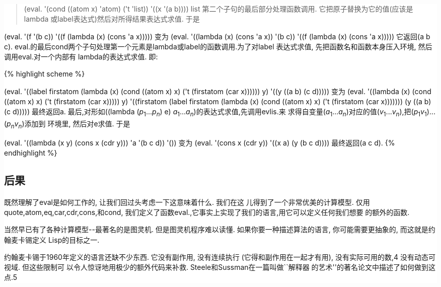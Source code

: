 > (eval. '(cond ((atom x) 'atom)
                ('t 'list))
         '((x '(a b))))
list
第二个子句的最后部分处理函数调用. 它把原子替换为它的值(应该是lambda 或label表达式)然后对所得结果表达式求值. 于是

(eval. '(f '(b c))
       '((f (lambda (x) (cons 'a x)))))
变为
(eval. '((lambda (x) (cons 'a x)) '(b c))
       '((f (lambda (x) (cons 'a x)))))
它返回(a b c).
eval.的最后cond两个子句处理第一个元素是lambda或label的函数调用.为了对label 表达式求值, 先把函数名和函数本身压入环境, 然后调用eval.对一个内部有 lambda的表达式求值. 即:

{% highlight scheme %}

(eval. '((label firstatom (lambda (x)
                            (cond ((atom x) x)
                                  ('t (firstatom (car x))))))
         y)
       '((y ((a b) (c d)))))
变为
(eval. '((lambda (x)
           (cond ((atom x) x)
                 ('t (firstatom (car x)))))
         y)
        '((firstatom
           (label firstatom (lambda (x)
                            (cond ((atom x) x)
                                  ('t (firstatom (car x)))))))
          (y ((a b) (c d)))))
最终返回a.
最后,对形如((lambda ($p_{1}$...$p_{n}$) e) $a_{1}$...$a_{n}$)的表达式求值,先调用evlis.来 求得自变量($a_{1}$...$a_{n}$)对应的值($v_{1}$...$v_{n}$),把($p_{1}$$v_{1}$)...($p_{n}$$v_{n}$)添加到 环境里, 然后对e求值. 于是

(eval. '((lambda (x y) (cons x (cdr y)))
         'a
         '(b c d))
       '())
变为
(eval. '(cons x (cdr y))
       '((x a) (y (b c d))))
最终返回(a c d).
{% endhighlight %}

## 后果

既然理解了eval是如何工作的, 让我们回过头考虑一下这意味着什么. 我们在这 儿得到了一个非常优美的计算模型. 仅用quote,atom,eq,car,cdr,cons,和cond, 我们定义了函数eval.,它事实上实现了我们的语言,用它可以定义任何我们想要 的额外的函数.

当然早已有了各种计算模型--最著名的是图灵机. 但是图灵机程序难以读懂. 如果你要一种描述算法的语言, 你可能需要更抽象的, 而这就是约翰麦卡锡定义 Lisp的目标之一.

约翰麦卡锡于1960年定义的语言还缺不少东西. 它没有副作用, 没有连续执行 (它得和副作用在一起才有用), 没有实际可用的数,4 没有动态可视域. 但这些限制可 以令人惊讶地用极少的额外代码来补救. Steele和Sussman在一篇叫做``解释器 的艺术''的著名论文中描述了如何做到这点.5
